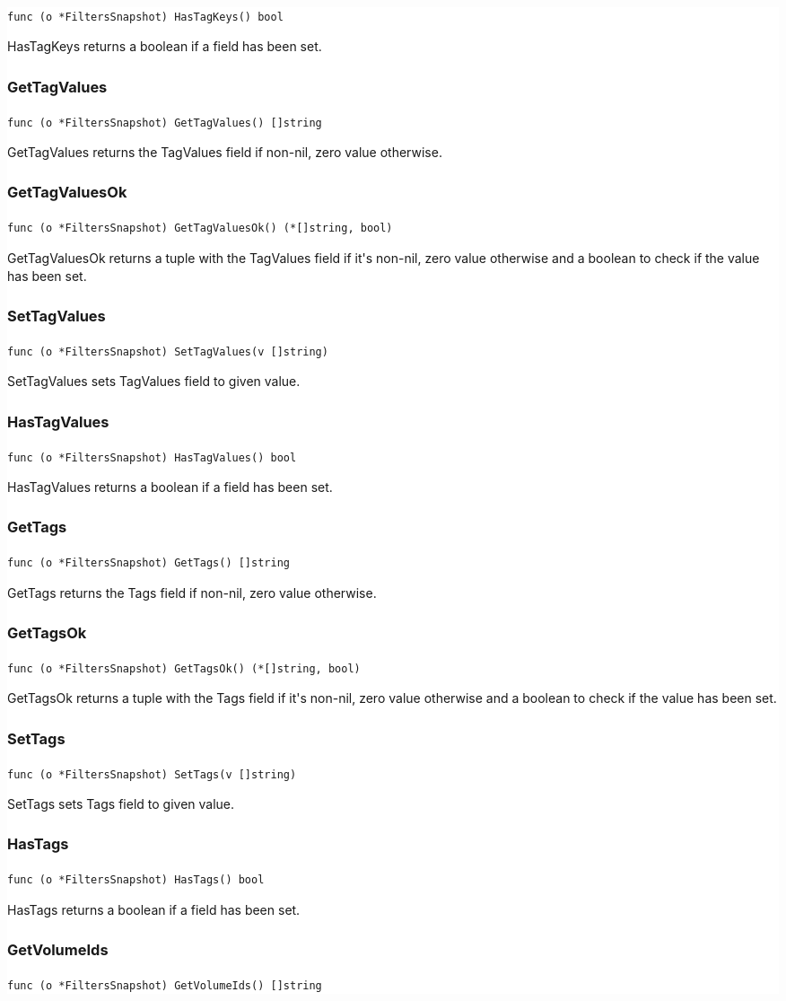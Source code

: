 `func (o *FiltersSnapshot) HasTagKeys() bool`

HasTagKeys returns a boolean if a field has been set.

### GetTagValues

`func (o *FiltersSnapshot) GetTagValues() []string`

GetTagValues returns the TagValues field if non-nil, zero value otherwise.

### GetTagValuesOk

`func (o *FiltersSnapshot) GetTagValuesOk() (*[]string, bool)`

GetTagValuesOk returns a tuple with the TagValues field if it's non-nil, zero value otherwise
and a boolean to check if the value has been set.

### SetTagValues

`func (o *FiltersSnapshot) SetTagValues(v []string)`

SetTagValues sets TagValues field to given value.

### HasTagValues

`func (o *FiltersSnapshot) HasTagValues() bool`

HasTagValues returns a boolean if a field has been set.

### GetTags

`func (o *FiltersSnapshot) GetTags() []string`

GetTags returns the Tags field if non-nil, zero value otherwise.

### GetTagsOk

`func (o *FiltersSnapshot) GetTagsOk() (*[]string, bool)`

GetTagsOk returns a tuple with the Tags field if it's non-nil, zero value otherwise
and a boolean to check if the value has been set.

### SetTags

`func (o *FiltersSnapshot) SetTags(v []string)`

SetTags sets Tags field to given value.

### HasTags

`func (o *FiltersSnapshot) HasTags() bool`

HasTags returns a boolean if a field has been set.

### GetVolumeIds

`func (o *FiltersSnapshot) GetVolumeIds() []string`
